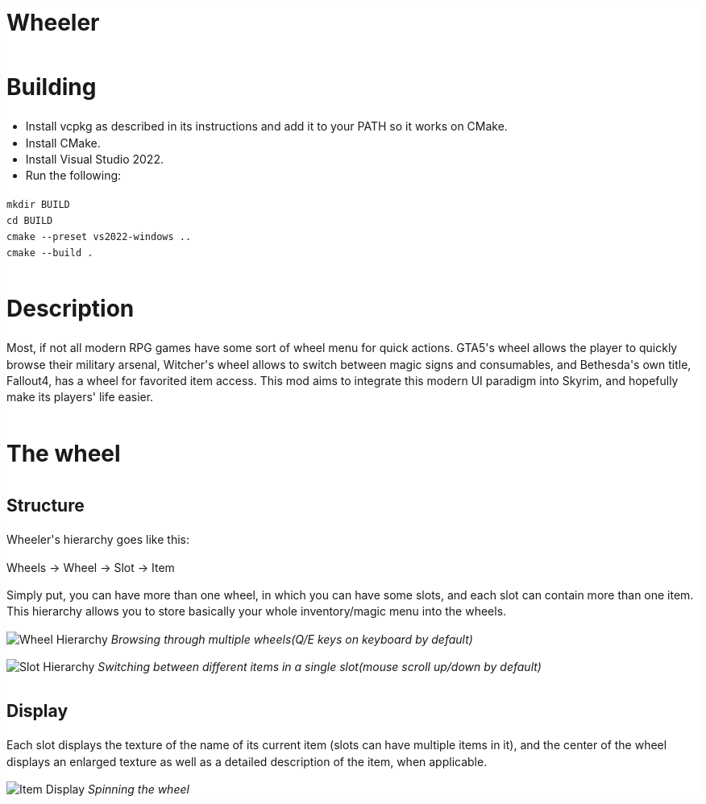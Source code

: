# Wheeler

# Building

- Install vcpkg as described in its instructions and add it to your PATH so it works on CMake.
- Install CMake.
- Install Visual Studio 2022.
- Run the following:

```
mkdir BUILD
cd BUILD
cmake --preset vs2022-windows ..
cmake --build .
```

# Description

Most, if not all modern RPG games have some sort of wheel menu for quick actions. GTA5's wheel allows the player to quickly browse their military arsenal, Witcher's wheel allows to switch between magic signs and consumables, and Bethesda's own title, Fallout4, has a wheel for favorited item access. This mod aims to integrate this modern UI paradigm into Skyrim, and hopefully make its players' life easier.

# The wheel

## Structure
Wheeler's hierarchy goes like this:

Wheels -> Wheel -> Slot -> Item

Simply put, you can have more than one wheel, in which you can have some slots, and each slot can contain more than one item. This hierarchy allows you to store basically your whole inventory/magic menu into the wheels.

![Wheel Hierarchy](images/hierarchy_wheel.gif)
*Browsing through multiple wheels(Q/E keys on keyboard by default)*

![Slot Hierarchy](images/hierarchy_slot.gif)
*Switching between different items in a single slot(mouse scroll up/down by default)*

## Display
Each slot displays the texture of the name of its current item (slots can have multiple items in it), and the center of the wheel displays an enlarged texture as well as a detailed description of the item, when applicable.

![Item Display](images/item_display.gif)
*Spinning the wheel*

